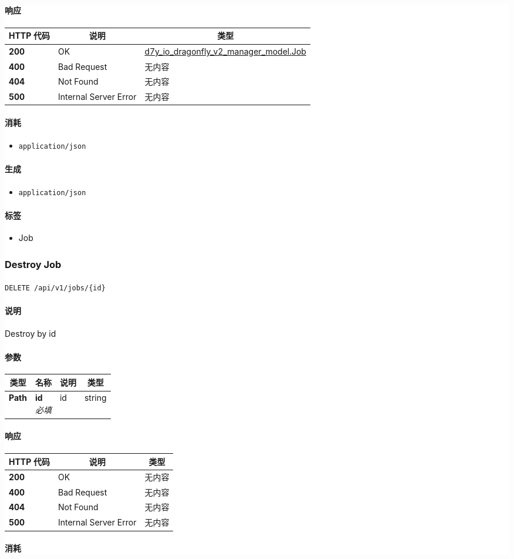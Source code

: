 #### 响应

| HTTP 代码 | 说明                  | 类型                                                                            |
| --------- | --------------------- | ------------------------------------------------------------------------------- |
| **200**   | OK                    | [d7y_io_dragonfly_v2_manager_model.Job](#d7y_io_dragonfly_v2_manager_model-job) |
| **400**   | Bad Request           | 无内容                                                                          |
| **404**   | Not Found             | 无内容                                                                          |
| **500**   | Internal Server Error | 无内容                                                                          |

#### 消耗

- `application/json`

#### 生成

- `application/json`

#### 标签

- Job

<a name="api-v1-jobs-id-delete"></a>

### Destroy Job

```
DELETE /api/v1/jobs/{id}
```

#### 说明

Destroy by id

#### 参数

| 类型     | 名称              | 说明 | 类型   |
| -------- | ----------------- | ---- | ------ |
| **Path** | **id** <br>_必填_ | id   | string |

#### 响应

| HTTP 代码 | 说明                  | 类型   |
| --------- | --------------------- | ------ |
| **200**   | OK                    | 无内容 |
| **400**   | Bad Request           | 无内容 |
| **404**   | Not Found             | 无内容 |
| **500**   | Internal Server Error | 无内容 |

#### 消耗
